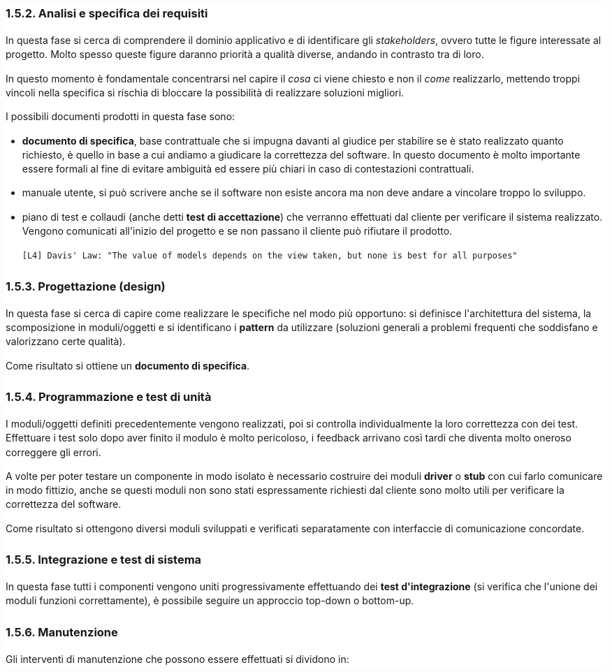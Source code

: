 ### **1.5.2. Analisi e specifica dei requisiti**

In questa fase si cerca di comprendere il dominio applicativo e di identificare gli *stakeholders*, ovvero tutte le figure interessate al progetto. Molto spesso queste figure daranno priorità a qualità diverse, andando in contrasto tra di loro.

In questo momento è fondamentale concentrarsi nel capire il *cosa* ci viene chiesto e non il *come* realizzarlo, mettendo troppi vincoli nella specifica si rischia di bloccare la possibilità di realizzare soluzioni migliori.

I possibili documenti prodotti in questa fase sono:
- **documento di specifica**, base contrattuale che si impugna davanti al giudice per stabilire se è stato realizzato quanto richiesto, è quello in base a cui andiamo a giudicare la correttezza del software.
In questo documento è molto importante essere formali al fine di evitare ambiguità ed essere più chiari in caso di contestazioni contrattuali.
- manuale utente, si può scrivere anche se il software non esiste ancora ma non deve andare a vincolare troppo lo sviluppo.
- piano di test e collaudi (anche detti **test di accettazione**) che verranno effettuati dal cliente per verificare il sistema realizzato. Vengono comunicati all'inizio del progetto e se non passano il cliente può rifiutare il prodotto.

      [L4] Davis' Law: "The value of models depends on the view taken, but none is best for all purposes"

### **1.5.3. Progettazione (design)**

In questa fase si cerca di capire come realizzare le specifiche nel modo più opportuno: si definisce l'architettura del sistema, la scomposizione in moduli/oggetti e si identificano i **pattern** da utilizzare (soluzioni generali a problemi frequenti che soddisfano e valorizzano certe qualità).

Come risultato si ottiene un **documento di specifica**.

### **1.5.4. Programmazione e test di unità**

I moduli/oggetti definiti precedentemente vengono realizzati, poi si controlla individualmente la loro correttezza con dei test. Effettuare i test solo dopo aver finito il modulo è molto pericoloso, i feedback arrivano così tardi che diventa molto oneroso correggere gli errori.

A volte per poter testare un componente in modo isolato è necessario costruire dei moduli **driver** o **stub** con cui farlo comunicare in modo fittizio, anche se questi moduli non sono stati espressamente richiesti dal cliente sono molto utili per verificare la correttezza del software.

Come risultato si ottengono diversi moduli sviluppati e verificati separatamente con interfaccie di comunicazione concordate.

### **1.5.5. Integrazione e test di sistema**

In questa fase tutti i componenti vengono uniti progressivamente effettuando dei **test d'integrazione** (si verifica che l'unione dei moduli funzioni correttamente), è possibile seguire un approccio top-down o bottom-up.

### **1.5.6. Manutenzione**

Gli interventi di manutenzione che possono essere effettuati si dividono in:
